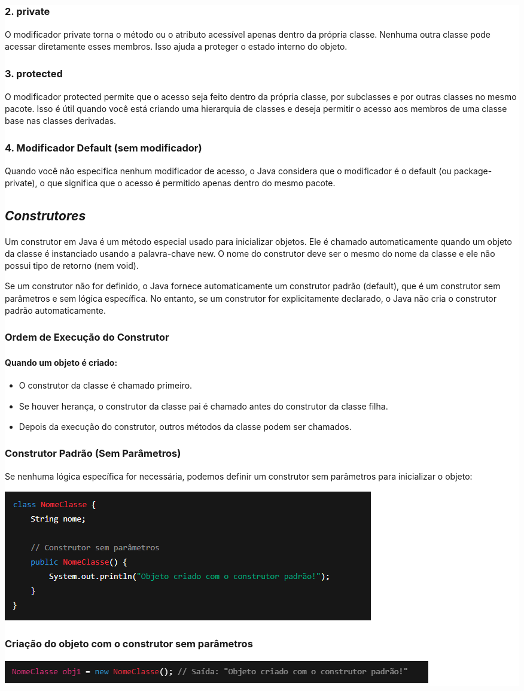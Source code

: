 ### 2. private  
   O modificador private torna o método ou o atributo acessível apenas dentro da própria classe. Nenhuma outra classe pode acessar diretamente esses membros. Isso ajuda a proteger o estado interno do objeto.

### 3. protected  
   O modificador protected permite que o acesso seja feito dentro da própria classe, por subclasses e por outras classes no mesmo pacote. Isso é útil quando você está criando uma hierarquia de classes e deseja permitir o acesso aos membros de uma classe base nas classes derivadas.

### 4. Modificador Default (sem modificador)
   Quando você não especifica nenhum modificador de acesso, o Java considera que o modificador é o default (ou package-private), o que significa que o acesso é permitido apenas dentro do mesmo pacote.  


## *Construtores*
Um construtor em Java é um método especial usado para inicializar objetos. Ele é chamado automaticamente quando um objeto da classe é instanciado usando a palavra-chave new. O nome do construtor deve ser o mesmo do nome da classe e ele não possui tipo de retorno (nem void).

Se um construtor não for definido, o Java fornece automaticamente um construtor padrão (default), que é um construtor sem parâmetros e sem lógica específica. No entanto, se um construtor for explicitamente declarado, o Java não cria o construtor padrão automaticamente.

### Ordem de Execução do Construtor
#### Quando um objeto é criado:

- O construtor da classe é chamado primeiro.

- Se houver herança, o construtor da classe pai é chamado antes do construtor da classe filha.

- Depois da execução do construtor, outros métodos da classe podem ser chamados.
  
### Construtor Padrão (Sem Parâmetros)
Se nenhuma lógica específica for necessária, podemos definir um construtor sem parâmetros para inicializar o objeto:

![img_4.png](img_4.png)

### Criação do objeto com o construtor sem parâmetros
![img_5.png](img_5.png)
